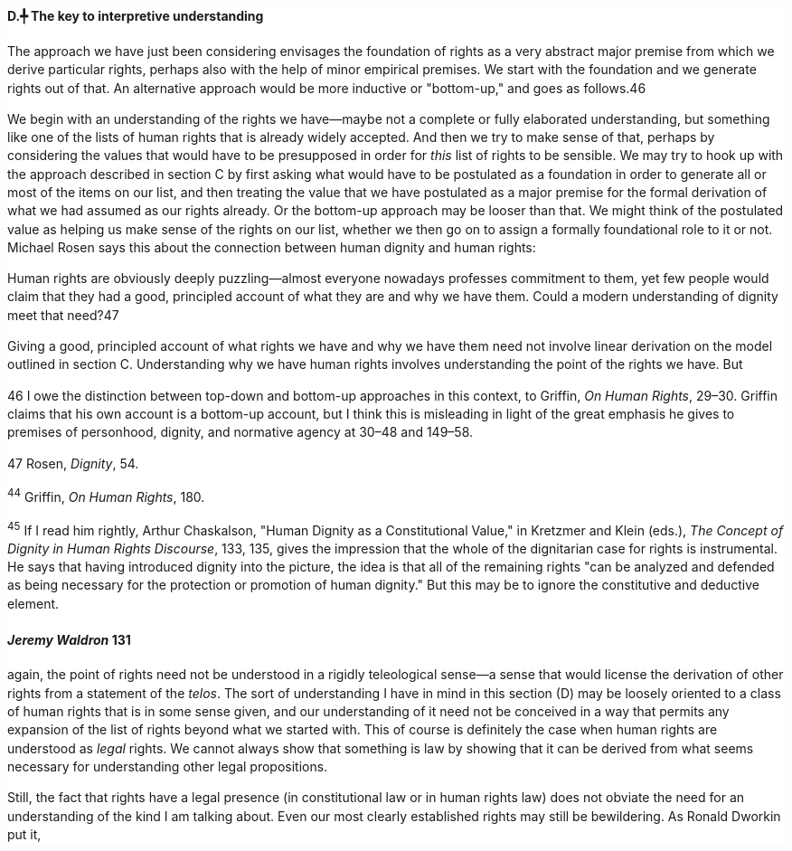 #### **D.╇ The key to interpretive understanding**

The approach we have just been considering envisages the foundation of rights as a very abstract major premise from which we derive particular rights, perhaps also with the help of minor empirical premises. We start with the foundation and we generate rights out of that. An alternative approach would be more inductive or "bottom-up," and goes as follows.46

We begin with an understanding of the rights we have—maybe not a complete or fully elaborated understanding, but something like one of the lists of human rights that is already widely accepted. And then we try to make sense of that, perhaps by considering the values that would have to be presupposed in order for *this* list of rights to be sensible. We may try to hook up with the approach described in section C by first asking what would have to be postulated as a foundation in order to generate all or most of the items on our list, and then treating the value that we have postulated as a major premise for the formal derivation of what we had assumed as our rights already. Or the bottom-up approach may be looser than that. We might think of the postulated value as helping us make sense of the rights on our list, whether we then go on to assign a formally foundational role to it or not. Michael Rosen says this about the connection between human dignity and human rights:

Human rights are obviously deeply puzzling—almost everyone nowadays professes commitment to them, yet few people would claim that they had a good, principled account of what they are and why we have them. Could a modern understanding of dignity meet that need?47

Giving a good, principled account of what rights we have and why we have them need not involve linear derivation on the model outlined in section C. Understanding why we have human rights involves understanding the point of the rights we have. But

46 I owe the distinction between top-down and bottom-up approaches in this context, to Griffin, *On Human Rights*, 29–30. Griffin claims that his own account is a bottom-up account, but I think this is misleading in light of the great emphasis he gives to premises of personhood, dignity, and normative agency at 30–48 and 149–58.

47 Rosen, *Dignity*, 54.

<sup>44</sup> Griffin, *On Human Rights*, 180.

<sup>45</sup> If I read him rightly, Arthur Chaskalson, "Human Dignity as a Constitutional Value," in Kretzmer and Klein (eds.), *The Concept of Dignity in Human Rights Discourse*, 133, 135, gives the impression that the whole of the dignitarian case for rights is instrumental. He says that having introduced dignity into the picture, the idea is that all of the remaining rights "can be analyzed and defended as being necessary for the protection or promotion of human dignity." But this may be to ignore the constitutive and deductive element.

#### *Jeremy Waldron* 131

again, the point of rights need not be understood in a rigidly teleological sense—a sense that would license the derivation of other rights from a statement of the *telos*. The sort of understanding I have in mind in this section (D) may be loosely oriented to a class of human rights that is in some sense given, and our understanding of it need not be conceived in a way that permits any expansion of the list of rights beyond what we started with. This of course is definitely the case when human rights are understood as *legal* rights. We cannot always show that something is law by showing that it can be derived from what seems necessary for understanding other legal propositions.

Still, the fact that rights have a legal presence (in constitutional law or in human rights law) does not obviate the need for an understanding of the kind I am talking about. Even our most clearly established rights may still be bewildering. As Ronald Dworkin put it,
